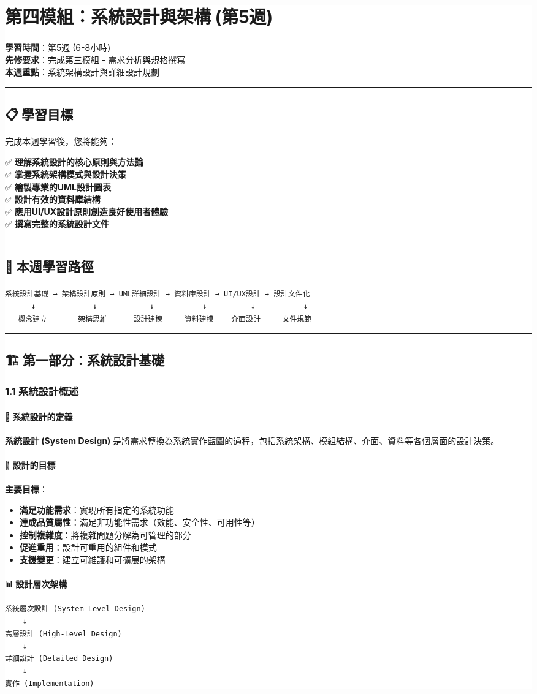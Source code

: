 # 第四模組：系統設計與架構 (第5週)

**學習時間**：第5週 (6-8小時)  
**先修要求**：完成第三模組 - 需求分析與規格撰寫  
**本週重點**：系統架構設計與詳細設計規劃

---

## 📋 學習目標

完成本週學習後，您將能夠：

✅ **理解系統設計的核心原則與方法論**  
✅ **掌握系統架構模式與設計決策**  
✅ **繪製專業的UML設計圖表**  
✅ **設計有效的資料庫結構**  
✅ **應用UI/UX設計原則創造良好使用者體驗**  
✅ **撰寫完整的系統設計文件**

---

## 🎯 本週學習路徑

```
系統設計基礎 → 架構設計原則 → UML詳細設計 → 資料庫設計 → UI/UX設計 → 設計文件化
      ↓             ↓            ↓           ↓          ↓           ↓
   概念建立       架構思維      設計建模     資料建模    介面設計     文件規範
```

---

## 🏗️ 第一部分：系統設計基礎

### 1.1 系統設計概述

#### 📐 系統設計的定義

**系統設計 (System Design)** 是將需求轉換為系統實作藍圖的過程，包括系統架構、模組結構、介面、資料等各個層面的設計決策。

#### 🎯 設計的目標

**主要目標**：
- **滿足功能需求**：實現所有指定的系統功能
- **達成品質屬性**：滿足非功能性需求（效能、安全性、可用性等）
- **控制複雜度**：將複雜問題分解為可管理的部分
- **促進重用**：設計可重用的組件和模式
- **支援變更**：建立可維護和可擴展的架構

#### 📊 設計層次架構

```
系統層次設計 (System-Level Design)
    ↓
高層設計 (High-Level Design)
    ↓
詳細設計 (Detailed Design)
    ↓
實作 (Implementation)
```
